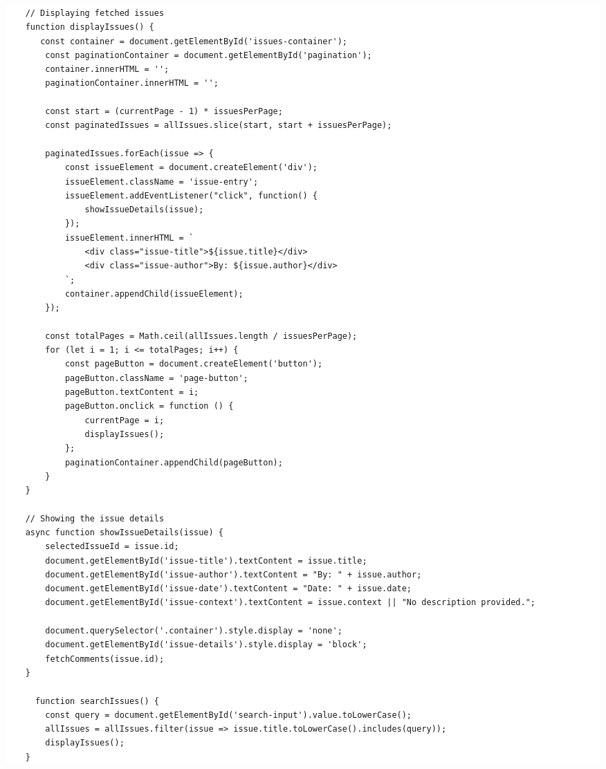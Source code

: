         // Displaying fetched issues
        function displayIssues() {
           const container = document.getElementById('issues-container');
            const paginationContainer = document.getElementById('pagination');
            container.innerHTML = '';
            paginationContainer.innerHTML = '';

            const start = (currentPage - 1) * issuesPerPage;
            const paginatedIssues = allIssues.slice(start, start + issuesPerPage);

            paginatedIssues.forEach(issue => {
                const issueElement = document.createElement('div');
                issueElement.className = 'issue-entry';
                issueElement.addEventListener("click", function() {
                    showIssueDetails(issue);
                });
                issueElement.innerHTML = `
                    <div class="issue-title">${issue.title}</div>
                    <div class="issue-author">By: ${issue.author}</div>
                `;
                container.appendChild(issueElement);
            });

            const totalPages = Math.ceil(allIssues.length / issuesPerPage);
            for (let i = 1; i <= totalPages; i++) {
                const pageButton = document.createElement('button');
                pageButton.className = 'page-button';
                pageButton.textContent = i;
                pageButton.onclick = function () {
                    currentPage = i;
                    displayIssues();
                };
                paginationContainer.appendChild(pageButton);
            }
        }

        // Showing the issue details
        async function showIssueDetails(issue) {
            selectedIssueId = issue.id;
            document.getElementById('issue-title').textContent = issue.title;
            document.getElementById('issue-author').textContent = "By: " + issue.author;
            document.getElementById('issue-date').textContent = "Date: " + issue.date;
            document.getElementById('issue-context').textContent = issue.context || "No description provided.";
            
            document.querySelector('.container').style.display = 'none';
            document.getElementById('issue-details').style.display = 'block';
            fetchComments(issue.id);
        }

          function searchIssues() {
            const query = document.getElementById('search-input').value.toLowerCase();
            allIssues = allIssues.filter(issue => issue.title.toLowerCase().includes(query));
            displayIssues();
        }
